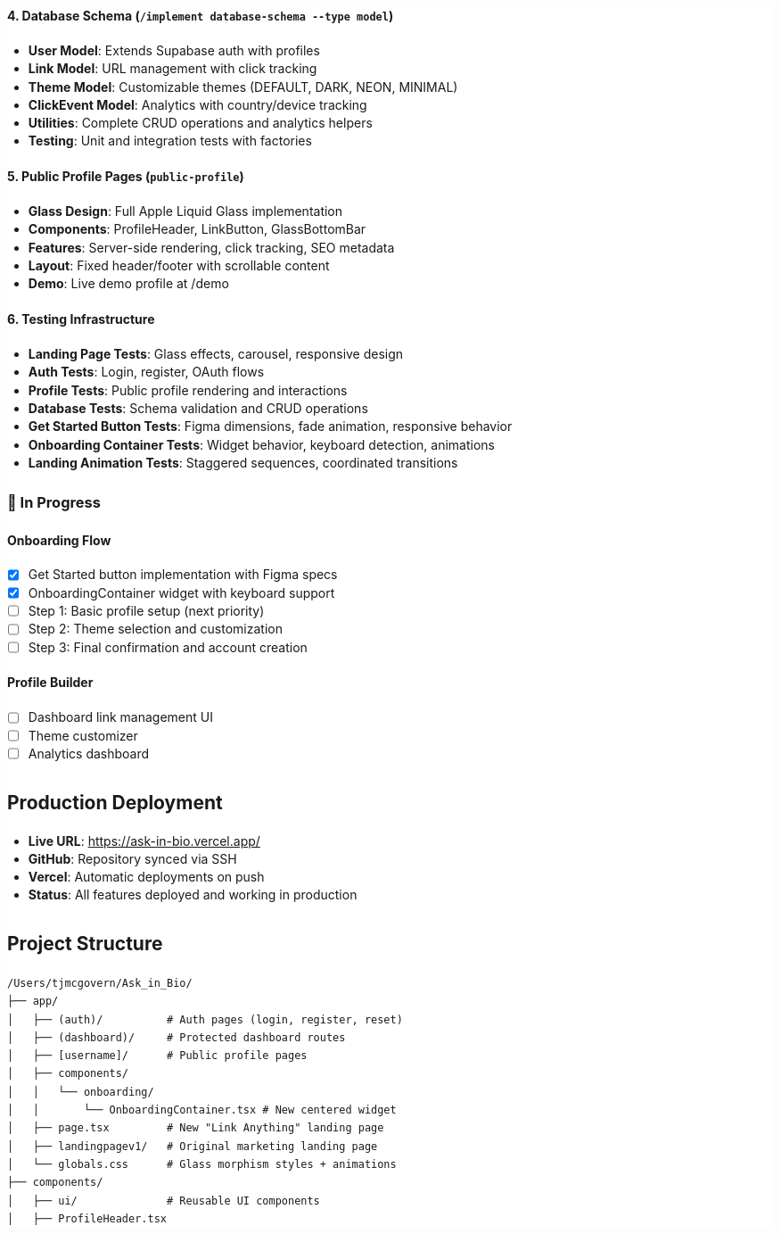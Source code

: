 #### 4. Database Schema (`/implement database-schema --type model`)
- **User Model**: Extends Supabase auth with profiles
- **Link Model**: URL management with click tracking
- **Theme Model**: Customizable themes (DEFAULT, DARK, NEON, MINIMAL)
- **ClickEvent Model**: Analytics with country/device tracking
- **Utilities**: Complete CRUD operations and analytics helpers
- **Testing**: Unit and integration tests with factories

#### 5. Public Profile Pages (`public-profile`)
- **Glass Design**: Full Apple Liquid Glass implementation
- **Components**: ProfileHeader, LinkButton, GlassBottomBar
- **Features**: Server-side rendering, click tracking, SEO metadata
- **Layout**: Fixed header/footer with scrollable content
- **Demo**: Live demo profile at /demo

#### 6. Testing Infrastructure
- **Landing Page Tests**: Glass effects, carousel, responsive design
- **Auth Tests**: Login, register, OAuth flows
- **Profile Tests**: Public profile rendering and interactions
- **Database Tests**: Schema validation and CRUD operations
- **Get Started Button Tests**: Figma dimensions, fade animation, responsive behavior
- **Onboarding Container Tests**: Widget behavior, keyboard detection, animations
- **Landing Animation Tests**: Staggered sequences, coordinated transitions

### 🔄 In Progress

#### Onboarding Flow
- [x] Get Started button implementation with Figma specs
- [x] OnboardingContainer widget with keyboard support
- [ ] Step 1: Basic profile setup (next priority)
- [ ] Step 2: Theme selection and customization
- [ ] Step 3: Final confirmation and account creation

#### Profile Builder
- [ ] Dashboard link management UI
- [ ] Theme customizer
- [ ] Analytics dashboard

## Production Deployment
- **Live URL**: https://ask-in-bio.vercel.app/
- **GitHub**: Repository synced via SSH
- **Vercel**: Automatic deployments on push
- **Status**: All features deployed and working in production

## Project Structure

```
/Users/tjmcgovern/Ask_in_Bio/
├── app/
│   ├── (auth)/          # Auth pages (login, register, reset)
│   ├── (dashboard)/     # Protected dashboard routes
│   ├── [username]/      # Public profile pages
│   ├── components/
│   │   └── onboarding/
│   │       └── OnboardingContainer.tsx # New centered widget
│   ├── page.tsx         # New "Link Anything" landing page
│   ├── landingpagev1/   # Original marketing landing page
│   └── globals.css      # Glass morphism styles + animations
├── components/
│   ├── ui/              # Reusable UI components
│   ├── ProfileHeader.tsx
```